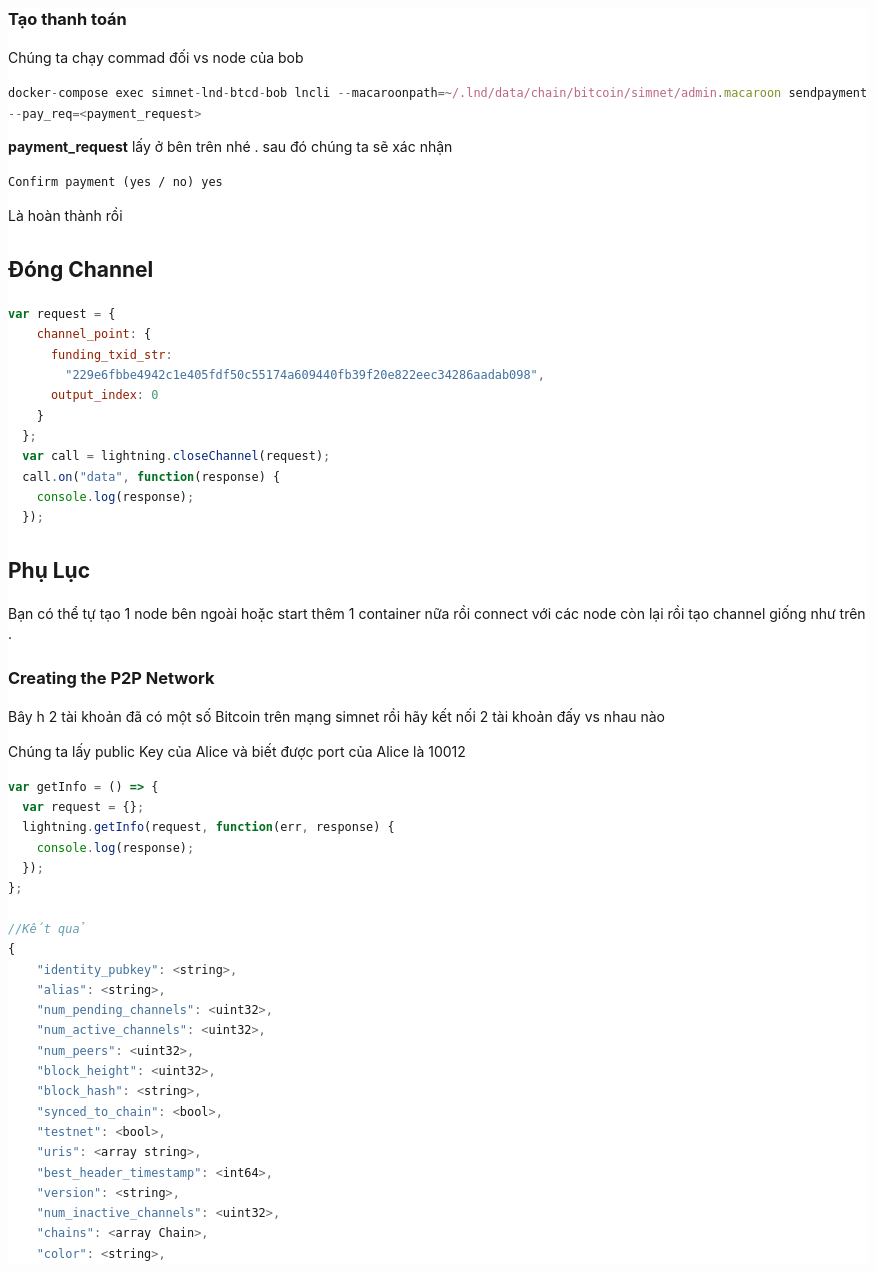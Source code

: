 ### Tạo thanh toán 
Chúng ta chạy commad đối vs node của bob
```js
docker-compose exec simnet-lnd-btcd-bob lncli --macaroonpath=~/.lnd/data/chain/bitcoin/simnet/admin.macaroon sendpayment --pay_req=<payment_request>
```
**payment_request** lấy ở bên trên nhé .
sau đó chúng ta sẽ xác nhận
```
Confirm payment (yes / no) yes
```
Là hoàn thành rồi

## Đóng Channel

```js
var request = {
    channel_point: {
      funding_txid_str:
        "229e6fbbe4942c1e405fdf50c55174a609440fb39f20e822eec34286aadab098",
      output_index: 0
    }
  };
  var call = lightning.closeChannel(request);
  call.on("data", function(response) {
    console.log(response);
  });
  ```

## Phụ Lục
Bạn có thể tự tạo 1 node bên ngoài hoặc start thêm 1 container nữa rồi connect với các node còn lại rồi tạo channel giống như trên . 

### Creating the P2P Network
Bây h 2 tài khoản đã có một số Bitcoin trên  mạng simnet rồi hãy kết nối 2 tài khoản đấy vs nhau nào

Chúng ta lấy public Key của Alice và biết được port của Alice là 10012

```js
var getInfo = () => {
  var request = {};
  lightning.getInfo(request, function(err, response) {
    console.log(response);
  });
};

//Kết quả
{ 
    "identity_pubkey": <string>,
    "alias": <string>,
    "num_pending_channels": <uint32>,
    "num_active_channels": <uint32>,
    "num_peers": <uint32>,
    "block_height": <uint32>,
    "block_hash": <string>,
    "synced_to_chain": <bool>,
    "testnet": <bool>,
    "uris": <array string>,
    "best_header_timestamp": <int64>,
    "version": <string>,
    "num_inactive_channels": <uint32>,
    "chains": <array Chain>,
    "color": <string>,
```